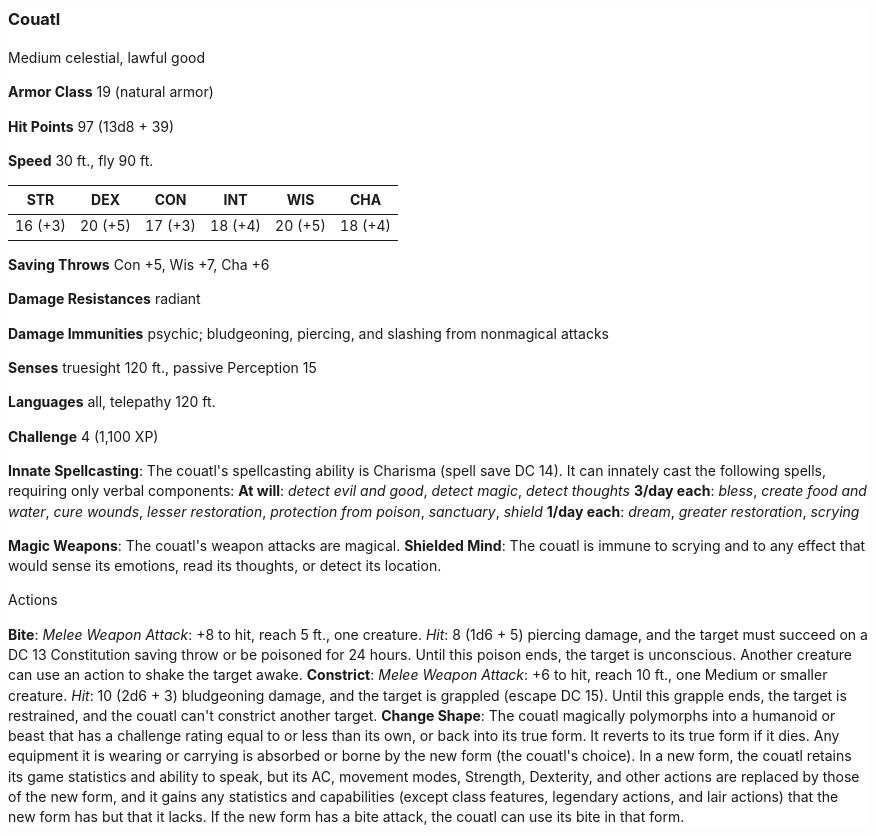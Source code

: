 ### Couatl
Medium celestial, lawful good

**Armor Class** 19 (natural armor)

**Hit Points** 97 (13d8 + 39)

**Speed** 30 ft., fly 90 ft.

STR     | DEX     | CON     | INT     | WIS     | CHA
------- | ------- | ------- | ------- | ------- | -------
16 (+3) | 20 (+5) | 17 (+3) | 18 (+4) | 20 (+5) | 18 (+4)

**Saving Throws** Con +5, Wis +7, Cha +6

**Damage Resistances** radiant

**Damage Immunities** psychic; bludgeoning, piercing, and slashing from nonmagical attacks

**Senses** truesight 120 ft., passive Perception 15

**Languages** all, telepathy 120 ft.

**Challenge** 4 (1,100 XP)

**Innate Spellcasting**: The couatl's spellcasting ability is Charisma (spell save DC 14). It can innately cast the following spells, requiring only verbal components: **At will**: _detect evil and good_, _detect magic_, _detect     thoughts_ **3/day each**: _bless_, _create food and water_, _cure wounds_,     _lesser restoration_, _protection from poison_, _sanctuary_,     _shield_ **1/day each**: _dream_, _greater restoration_, _scrying_

**Magic Weapons**: The couatl's weapon attacks are magical. **Shielded Mind**: The couatl is immune to scrying and to any effect that would sense its emotions, read its thoughts, or detect its location.

Actions

**Bite**: _Melee Weapon Attack_: +8 to hit, reach 5 ft.,     one creature. _Hit_: 8 (1d6 + 5) piercing damage, and the target     must succeed on a DC 13 Constitution saving throw or be poisoned for     24 hours. Until this poison ends, the target is unconscious. Another     creature can use an action to shake the target awake. **Constrict**: _Melee Weapon Attack_: +6 to hit, reach 10 ft., one     Medium or smaller creature. _Hit_: 10 (2d6 + 3) bludgeoning damage,     and the target is grappled (escape DC 15). Until this grapple ends,     the target is restrained, and the couatl can't constrict     another target. **Change Shape**: The couatl magically polymorphs into a humanoid or     beast that has a challenge rating equal to or less than its own, or     back into its true form. It reverts to its true form if it dies. Any     equipment it is wearing or carrying is absorbed or borne by the new     form (the couatl's choice). In a new form, the couatl retains its     game statistics and ability to speak, but its AC, movement modes,     Strength, Dexterity, and other actions are replaced by those of the     new form, and it gains any statistics and capabilities (except class     features, legendary actions, and lair actions) that the new form has     but that it lacks. If the new form has a bite attack, the couatl can     use its bite in that form.
